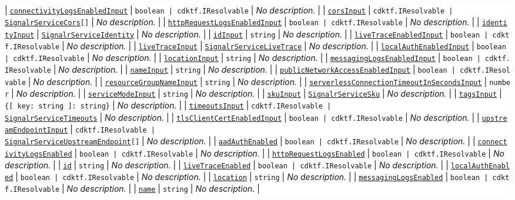 | <code><a href="#@cdktf/provider-azurerm.signalrService.SignalrService.property.connectivityLogsEnabledInput">connectivityLogsEnabledInput</a></code> | <code>boolean \| cdktf.IResolvable</code> | *No description.* |
| <code><a href="#@cdktf/provider-azurerm.signalrService.SignalrService.property.corsInput">corsInput</a></code> | <code>cdktf.IResolvable \| <a href="#@cdktf/provider-azurerm.signalrService.SignalrServiceCors">SignalrServiceCors</a>[]</code> | *No description.* |
| <code><a href="#@cdktf/provider-azurerm.signalrService.SignalrService.property.httpRequestLogsEnabledInput">httpRequestLogsEnabledInput</a></code> | <code>boolean \| cdktf.IResolvable</code> | *No description.* |
| <code><a href="#@cdktf/provider-azurerm.signalrService.SignalrService.property.identityInput">identityInput</a></code> | <code><a href="#@cdktf/provider-azurerm.signalrService.SignalrServiceIdentity">SignalrServiceIdentity</a></code> | *No description.* |
| <code><a href="#@cdktf/provider-azurerm.signalrService.SignalrService.property.idInput">idInput</a></code> | <code>string</code> | *No description.* |
| <code><a href="#@cdktf/provider-azurerm.signalrService.SignalrService.property.liveTraceEnabledInput">liveTraceEnabledInput</a></code> | <code>boolean \| cdktf.IResolvable</code> | *No description.* |
| <code><a href="#@cdktf/provider-azurerm.signalrService.SignalrService.property.liveTraceInput">liveTraceInput</a></code> | <code><a href="#@cdktf/provider-azurerm.signalrService.SignalrServiceLiveTrace">SignalrServiceLiveTrace</a></code> | *No description.* |
| <code><a href="#@cdktf/provider-azurerm.signalrService.SignalrService.property.localAuthEnabledInput">localAuthEnabledInput</a></code> | <code>boolean \| cdktf.IResolvable</code> | *No description.* |
| <code><a href="#@cdktf/provider-azurerm.signalrService.SignalrService.property.locationInput">locationInput</a></code> | <code>string</code> | *No description.* |
| <code><a href="#@cdktf/provider-azurerm.signalrService.SignalrService.property.messagingLogsEnabledInput">messagingLogsEnabledInput</a></code> | <code>boolean \| cdktf.IResolvable</code> | *No description.* |
| <code><a href="#@cdktf/provider-azurerm.signalrService.SignalrService.property.nameInput">nameInput</a></code> | <code>string</code> | *No description.* |
| <code><a href="#@cdktf/provider-azurerm.signalrService.SignalrService.property.publicNetworkAccessEnabledInput">publicNetworkAccessEnabledInput</a></code> | <code>boolean \| cdktf.IResolvable</code> | *No description.* |
| <code><a href="#@cdktf/provider-azurerm.signalrService.SignalrService.property.resourceGroupNameInput">resourceGroupNameInput</a></code> | <code>string</code> | *No description.* |
| <code><a href="#@cdktf/provider-azurerm.signalrService.SignalrService.property.serverlessConnectionTimeoutInSecondsInput">serverlessConnectionTimeoutInSecondsInput</a></code> | <code>number</code> | *No description.* |
| <code><a href="#@cdktf/provider-azurerm.signalrService.SignalrService.property.serviceModeInput">serviceModeInput</a></code> | <code>string</code> | *No description.* |
| <code><a href="#@cdktf/provider-azurerm.signalrService.SignalrService.property.skuInput">skuInput</a></code> | <code><a href="#@cdktf/provider-azurerm.signalrService.SignalrServiceSku">SignalrServiceSku</a></code> | *No description.* |
| <code><a href="#@cdktf/provider-azurerm.signalrService.SignalrService.property.tagsInput">tagsInput</a></code> | <code>{[ key: string ]: string}</code> | *No description.* |
| <code><a href="#@cdktf/provider-azurerm.signalrService.SignalrService.property.timeoutsInput">timeoutsInput</a></code> | <code>cdktf.IResolvable \| <a href="#@cdktf/provider-azurerm.signalrService.SignalrServiceTimeouts">SignalrServiceTimeouts</a></code> | *No description.* |
| <code><a href="#@cdktf/provider-azurerm.signalrService.SignalrService.property.tlsClientCertEnabledInput">tlsClientCertEnabledInput</a></code> | <code>boolean \| cdktf.IResolvable</code> | *No description.* |
| <code><a href="#@cdktf/provider-azurerm.signalrService.SignalrService.property.upstreamEndpointInput">upstreamEndpointInput</a></code> | <code>cdktf.IResolvable \| <a href="#@cdktf/provider-azurerm.signalrService.SignalrServiceUpstreamEndpoint">SignalrServiceUpstreamEndpoint</a>[]</code> | *No description.* |
| <code><a href="#@cdktf/provider-azurerm.signalrService.SignalrService.property.aadAuthEnabled">aadAuthEnabled</a></code> | <code>boolean \| cdktf.IResolvable</code> | *No description.* |
| <code><a href="#@cdktf/provider-azurerm.signalrService.SignalrService.property.connectivityLogsEnabled">connectivityLogsEnabled</a></code> | <code>boolean \| cdktf.IResolvable</code> | *No description.* |
| <code><a href="#@cdktf/provider-azurerm.signalrService.SignalrService.property.httpRequestLogsEnabled">httpRequestLogsEnabled</a></code> | <code>boolean \| cdktf.IResolvable</code> | *No description.* |
| <code><a href="#@cdktf/provider-azurerm.signalrService.SignalrService.property.id">id</a></code> | <code>string</code> | *No description.* |
| <code><a href="#@cdktf/provider-azurerm.signalrService.SignalrService.property.liveTraceEnabled">liveTraceEnabled</a></code> | <code>boolean \| cdktf.IResolvable</code> | *No description.* |
| <code><a href="#@cdktf/provider-azurerm.signalrService.SignalrService.property.localAuthEnabled">localAuthEnabled</a></code> | <code>boolean \| cdktf.IResolvable</code> | *No description.* |
| <code><a href="#@cdktf/provider-azurerm.signalrService.SignalrService.property.location">location</a></code> | <code>string</code> | *No description.* |
| <code><a href="#@cdktf/provider-azurerm.signalrService.SignalrService.property.messagingLogsEnabled">messagingLogsEnabled</a></code> | <code>boolean \| cdktf.IResolvable</code> | *No description.* |
| <code><a href="#@cdktf/provider-azurerm.signalrService.SignalrService.property.name">name</a></code> | <code>string</code> | *No description.* |